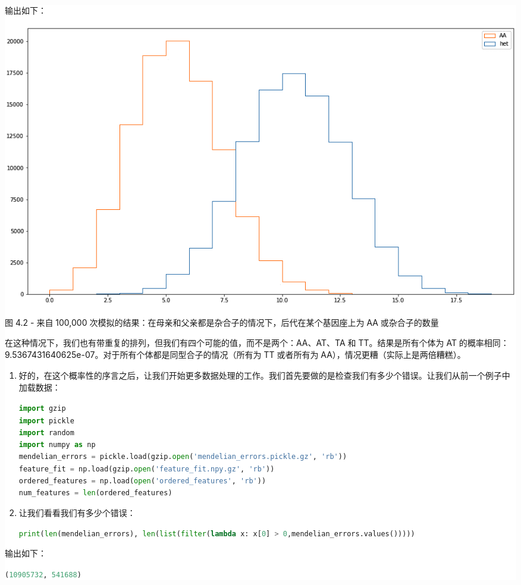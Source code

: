 输出如下：

![图 4.2 - 来自 100,000 次模拟的结果：在母亲和父亲都是杂合子的情况下，后代在某个基因座上为 AA 或杂合子的数量](img/B17942_04_2.jpg)

图 4.2 - 来自 100,000 次模拟的结果：在母亲和父亲都是杂合子的情况下，后代在某个基因座上为 AA 或杂合子的数量

在这种情况下，我们也有带重复的排列，但我们有四个可能的值，而不是两个：AA、AT、TA 和 TT。结果是所有个体为 AT 的概率相同：9.5367431640625e-07。对于所有个体都是同型合子的情况（所有为 TT 或者所有为 AA），情况更糟（实际上是两倍糟糕）。

1.  好的，在这个概率性的序言之后，让我们开始更多数据处理的工作。我们首先要做的是检查我们有多少个错误。让我们从前一个例子中加载数据：

    ```py
    import gzip
    import pickle
    import random
    import numpy as np
    mendelian_errors = pickle.load(gzip.open('mendelian_errors.pickle.gz', 'rb'))
    feature_fit = np.load(gzip.open('feature_fit.npy.gz', 'rb'))
    ordered_features = np.load(open('ordered_features', 'rb'))
    num_features = len(ordered_features)
    ```

1.  让我们看看我们有多少个错误：

    ```py
    print(len(mendelian_errors), len(list(filter(lambda x: x[0] > 0,mendelian_errors.values()))))
    ```

输出如下：

```py
(10905732, 541688)
```

